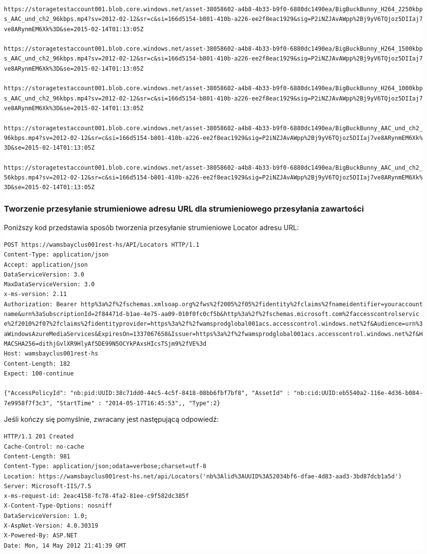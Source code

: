     https://storagetestaccount001.blob.core.windows.net/asset-38058602-a4b8-4b33-b9f0-6880dc1490ea/BigBuckBunny_H264_2250kbps_AAC_und_ch2_96kbps.mp4?sv=2012-02-12&sr=c&si=166d5154-b801-410b-a226-ee2f8eac1929&sig=P2iNZJAvAWpp%2Bj9yV6TQjoz5DIIaj7ve8ARynmEM6Xk%3D&se=2015-02-14T01:13:05Z
    
    https://storagetestaccount001.blob.core.windows.net/asset-38058602-a4b8-4b33-b9f0-6880dc1490ea/BigBuckBunny_H264_1500kbps_AAC_und_ch2_96kbps.mp4?sv=2012-02-12&sr=c&si=166d5154-b801-410b-a226-ee2f8eac1929&sig=P2iNZJAvAWpp%2Bj9yV6TQjoz5DIIaj7ve8ARynmEM6Xk%3D&se=2015-02-14T01:13:05Z
    
    https://storagetestaccount001.blob.core.windows.net/asset-38058602-a4b8-4b33-b9f0-6880dc1490ea/BigBuckBunny_H264_1000kbps_AAC_und_ch2_96kbps.mp4?sv=2012-02-12&sr=c&si=166d5154-b801-410b-a226-ee2f8eac1929&sig=P2iNZJAvAWpp%2Bj9yV6TQjoz5DIIaj7ve8ARynmEM6Xk%3D&se=2015-02-14T01:13:05Z
    
    https://storagetestaccount001.blob.core.windows.net/asset-38058602-a4b8-4b33-b9f0-6880dc1490ea/BigBuckBunny_AAC_und_ch2_96kbps.mp4?sv=2012-02-12&sr=c&si=166d5154-b801-410b-a226-ee2f8eac1929&sig=P2iNZJAvAWpp%2Bj9yV6TQjoz5DIIaj7ve8ARynmEM6Xk%3D&se=2015-02-14T01:13:05Z
    
    https://storagetestaccount001.blob.core.windows.net/asset-38058602-a4b8-4b33-b9f0-6880dc1490ea/BigBuckBunny_AAC_und_ch2_56kbps.mp4?sv=2012-02-12&sr=c&si=166d5154-b801-410b-a226-ee2f8eac1929&sig=P2iNZJAvAWpp%2Bj9yV6TQjoz5DIIaj7ve8ARynmEM6Xk%3D&se=2015-02-14T01:13:05Z


### <a name="creating-a-streaming-url-for-streaming-content"></a>Tworzenie przesyłanie strumieniowe adresu URL dla strumieniowego przesyłania zawartości


Poniższy kod przedstawia sposób tworzenia przesyłanie strumieniowe Locator adresu URL:

    POST https://wamsbayclus001rest-hs/API/Locators HTTP/1.1
    Content-Type: application/json
    Accept: application/json
    DataServiceVersion: 3.0
    MaxDataServiceVersion: 3.0
    x-ms-version: 2.11
    Authorization: Bearer http%3a%2f%2fschemas.xmlsoap.org%2fws%2f2005%2f05%2fidentity%2fclaims%2fnameidentifier=youraccountname&urn%3aSubscriptionId=2f84471d-b1ae-4e75-aa09-010f0fc0cf5b&http%3a%2f%2fschemas.microsoft.com%2faccesscontrolservice%2f2010%2f07%2fclaims%2fidentityprovider=https%3a%2f%2fwamsprodglobal001acs.accesscontrol.windows.net%2f&Audience=urn%3aWindowsAzureMediaServices&ExpiresOn=1337067658&Issuer=https%3a%2f%2fwamsprodglobal001acs.accesscontrol.windows.net%2f&HMACSHA256=dithjGvlXR9HlyAf5DE99N5OCYkPAxsHIcsTSjm9%2fVE%3d
    Host: wamsbayclus001rest-hs
    Content-Length: 182
    Expect: 100-continue
    
    {"AccessPolicyId": "nb:pid:UUID:38c71dd0-44c5-4c5f-8418-08bb6fbf7bf8", "AssetId" : "nb:cid:UUID:eb5540a2-116e-4d36-b084-7e9958f7f3c3", "StartTime" : "2014-05-17T16:45:53",, "Type":2}

Jeśli kończy się pomyślnie, zwracany jest następującą odpowiedź:

    HTTP/1.1 201 Created
    Cache-Control: no-cache
    Content-Length: 981
    Content-Type: application/json;odata=verbose;charset=utf-8
    Location: https://wamsbayclus001rest-hs.net/api/Locators('nb%3Alid%3AUUID%3A52034bf6-dfae-4d83-aad3-3bd87dcb1a5d')
    Server: Microsoft-IIS/7.5
    x-ms-request-id: 2eac4158-fc78-4fa2-81ee-c9f582dc385f
    X-Content-Type-Options: nosniff
    DataServiceVersion: 1.0;
    X-AspNet-Version: 4.0.30319
    X-Powered-By: ASP.NET
    Date: Mon, 14 May 2012 21:41:39 GMT
        